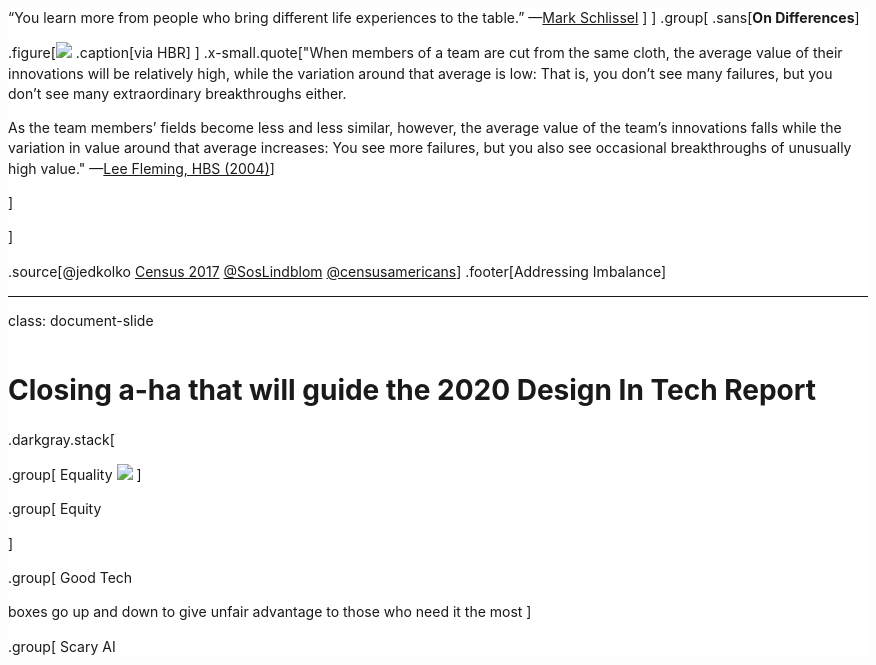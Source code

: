 “You learn more from people who bring different life experiences to the table.” —[Mark Schlissel](https://www.theatlantic.com/education/archive/2017/03/the-university-of-michigans-slow-painful-plan-to-increase-diversity/519903/)
]
]
.group[
.sans[**On Differences**]

.figure[![](https://hbr.org/resources/images/article_assets/hbr/0409/F0409C_A.gif)
.caption[via HBR]
]
.x-small.quote["When members of a team are cut from the same cloth, the average value of their innovations will be relatively high, while the variation around that average is low: That is, you don’t see many failures, but you don’t see many extraordinary breakthroughs either. 

As the team members’ fields become less and less similar, however, the average value of the team’s innovations falls while the variation in value around that average increases: You see more failures, but you also see occasional breakthroughs of unusually high value." —[Lee Fleming, HBS (2004)](https://hbr.org/2004/09/perfecting-cross-pollination)]

]

]

.source[@jedkolko [Census 2017](https://twitter.com/jedkolko/status/976812035240476672) [@SosLindblom](https://twitter.com/SosLindblom/status/864784294664970240/photo/1) [@censusamericans](https://twitter.com/censusAmericans)]
.footer[Addressing Imbalance]

---

class: document-slide

# Closing a-ha that will guide the 2020 Design In Tech Report

.darkgray.stack[

.group[
Equality
![](https://s-media-cache-ak0.pinimg.com/736x/94/b9/cf/94b9cff6e57f8bff9db127a2114ce404.jpg)
]

.group[
Equity

]

.group[
Good Tech

boxes go up and down to give unfair advantage to those who need it the most
]

.group[
Scary AI
